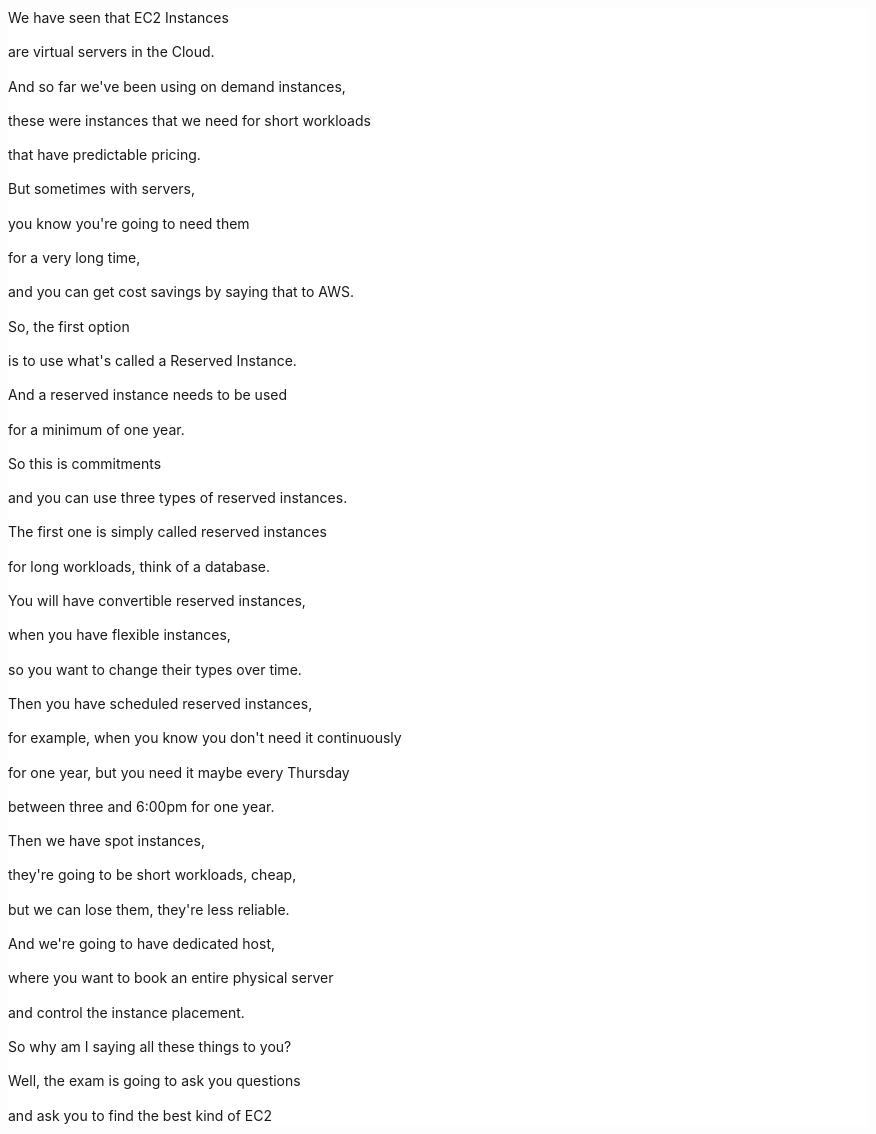 We have seen that EC2 Instances

are virtual servers in the Cloud.

And so far we've been using on demand instances,

these were instances that we need for short workloads

that have predictable pricing.

But sometimes with servers,

you know you're going to need them

for a very long time,

and you can get cost savings by saying that to AWS.

So, the first option

is to use what's called a Reserved Instance.

And a reserved instance needs to be used

for a minimum of one year.

So this is commitments

and you can use three types of reserved instances.

The first one is simply called reserved instances

for long workloads, think of a database.

You will have convertible reserved instances,

when you have flexible instances,

so you want to change their types over time.

Then you have scheduled reserved instances,

for example, when you know you don't need it continuously

for one year, but you need it maybe every Thursday

between three and 6:00pm for one year.

Then we have spot instances,

they're going to be short workloads, cheap,

but we can lose them, they're less reliable.

And we're going to have dedicated host,

where you want to book an entire physical server

and control the instance placement.

So why am I saying all these things to you?

Well, the exam is going to ask you questions

and ask you to find the best kind of EC2
